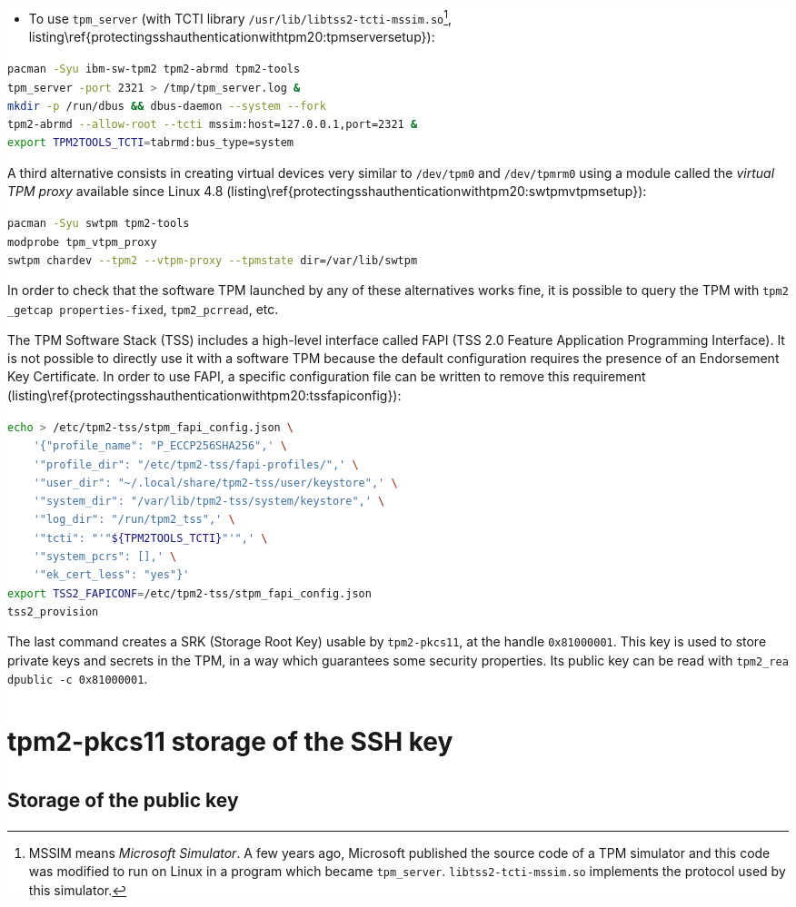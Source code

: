 * To use `tpm_server` (with TCTI library `/usr/lib/libtss2-tcti-mssim.so`[^tctimssim], listing\ref{protectingsshauthenticationwithtpm20:tpmserversetup}):

[^tctimssim]: MSSIM means *Microsoft Simulator*. A few years ago, Microsoft published the source code of a TPM simulator and this code was modified to run on Linux in a program which became `tpm_server`. `libtss2-tcti-mssim.so` implements the protocol used by this simulator.

```{.sh .numberLines #protectingsshauthenticationwithtpm20:tpmserversetup caption="Install and launch a TPM 2.0 simulator on Arch Linux, with \\texttt{tpm\\_server}"}
pacman -Syu ibm-sw-tpm2 tpm2-abrmd tpm2-tools
tpm_server -port 2321 > /tmp/tpm_server.log &
mkdir -p /run/dbus && dbus-daemon --system --fork
tpm2-abrmd --allow-root --tcti mssim:host=127.0.0.1,port=2321 &
export TPM2TOOLS_TCTI=tabrmd:bus_type=system
```

A third alternative consists in creating virtual devices very similar to `/dev/tpm0` and `/dev/tpmrm0` using a module called the *virtual TPM proxy* available since Linux 4.8 (listing\ref{protectingsshauthenticationwithtpm20:swtpmvtpmsetup}):

```{.sh .numberLines #protectingsshauthenticationwithtpm20:swtpmvtpmsetup caption="Install and launch a TPM 2.0 simulator on Arch Linux, with \\texttt{swtpm} and the virtual TPM proxy"}
pacman -Syu swtpm tpm2-tools
modprobe tpm_vtpm_proxy
swtpm chardev --tpm2 --vtpm-proxy --tpmstate dir=/var/lib/swtpm
```

In order to check that the software TPM launched by any of these alternatives works fine, it is possible to query the TPM with `tpm2_getcap properties-fixed`, `tpm2_pcrread`, etc.

The TPM Software Stack (TSS) includes a high-level interface called FAPI (TSS 2.0 Feature Application Programming Interface).
It is not possible to directly use it with a software TPM because the default configuration requires the presence of an Endorsement Key Certificate.
In order to use FAPI, a specific configuration file can be written to remove this requirement (listing\ref{protectingsshauthenticationwithtpm20:tssfapiconfig}):

```{.sh .numberLines #protectingsshauthenticationwithtpm20:tssfapiconfig caption="Configure FAPI with a software TPM 2.0"}
echo > /etc/tpm2-tss/stpm_fapi_config.json \
    '{"profile_name": "P_ECCP256SHA256",' \
    '"profile_dir": "/etc/tpm2-tss/fapi-profiles/",' \
    '"user_dir": "~/.local/share/tpm2-tss/user/keystore",' \
    '"system_dir": "/var/lib/tpm2-tss/system/keystore",' \
    '"log_dir": "/run/tpm2_tss",' \
    '"tcti": "'"${TPM2TOOLS_TCTI}"'",' \
    '"system_pcrs": [],' \
    '"ek_cert_less": "yes"}'
export TSS2_FAPICONF=/etc/tpm2-tss/stpm_fapi_config.json
tss2_provision
```

The last command creates a SRK (Storage Root Key) usable by `tpm2-pkcs11`, at the handle `0x81000001`.
This key is used to store private keys and secrets in the TPM, in a way which guarantees some security properties.
Its public key can be read with `tpm2_readpublic -c 0x81000001`.

# tpm2-pkcs11 storage of the SSH key

## Storage of the public key


[^sshcopyid]: The copy of the public key to `.ssh/authorized_keys` can be done using a tool such as `ssh-copy-id` (<https://manpages.debian.org/stretch/openssh-client/ssh-copy-id.1.en.html>).
[^csme]: <https://en.wikipedia.org/wiki/Intel_Management_Engine>
[^pch]: <https://en.wikipedia.org/wiki/Platform_Controller_Hub>
[^pkcs11]: Public-Key Cryptography Standards #11 is a standard which defines a programming interface to create and manipulate cryptographic tokens, <https://en.wikipedia.org/wiki/PKCS_11>
[^ecdsa]: <https://en.wikipedia.org/wiki/Elliptic_Curve_Digital_Signature_Algorithm>
[^rsa]: <https://en.wikipedia.org/wiki/RSA_(cryptosystem)>
[^pubkeyex]: <https://en.wikipedia.org/wiki/Public-key_cryptography#Examples>
[^cryptsetupMR51]: <https://gitlab.com/cryptsetup/cryptsetup/-/merge_requests/51>
[^cryptsetupMR98]: <https://gitlab.com/cryptsetup/cryptsetup/-/merge_requests/98>
[^gpgpatches]: In 2018 <https://lists.gnupg.org/pipermail/gnupg-devel/2018-January/033350.html> and in 2020 <https://lists.gnupg.org/pipermail/gnupg-devel/2020-June/034621.html>
[^debianbug968310]: <https://bugs.debian.org/cgi-bin/bugreport.cgi?bug=968310>
[^debianack]: <https://salsa.debian.org/debian/tpm2-pkcs11/-/commit/f76eb1d484dea1a38d0ad3fbdca779f84d1d9248>
[^repology]: <https://repology.org/project/tpm2-pkcs11/versions>
[^tpmabrmd]: <https://github.com/tpm2-software/tpm2-abrmd>
[^tpmabrmdnomore]: cf. <https://git.kernel.org/pub/scm/linux/kernel/git/torvalds/linux.git/commit/?id=fdc915f7f71939ad5a3dda3389b8d2d7a7c5ee66> for details
[^swtpm]:  <https://github.com/stefanberger/swtpm>
[^libtpms]: <https://github.com/stefanberger/libtpms>
[^tpmserver]: <https://github.com/kgoldman/ibmswtpm2>
[^podmandocker]: Users more familiar with Docker can instead use: `sudo docker run --rm -ti docker.io/library/archlinux`
[^nointeract]: This was observed by recording the system calls issued by the commands using `strace`. The commands did not interact with any device related to TPM.
[^tpmpkcs11attributes]: <https://github.com/tpm2-software/tpm2-pkcs11/blob/1.5.0/tools/tpm2_pkcs11/pkcs11t.py#L39-L97>
[^dacnt]: The Dictionary Attack counter is a mechanism which prevents brute-force attacks on TPM. After some number of authentication failures, the TPM becomes locked and rejects any further authentication try.
[^tpmptoolverifybug]: <https://github.com/tpm2-software/tpm2-pkcs11/pull/635>